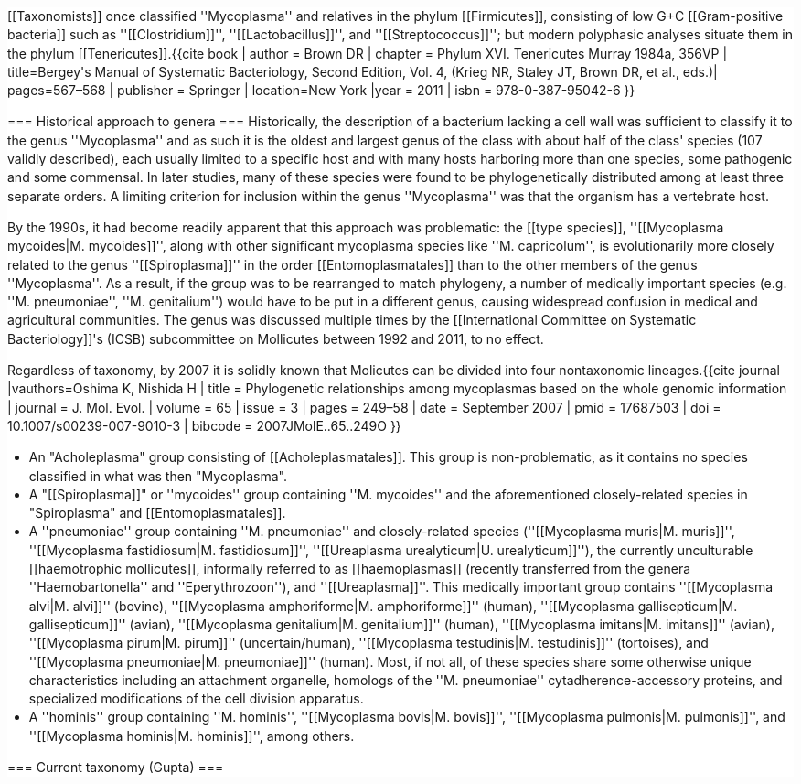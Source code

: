 [[Taxonomists]] once classified ''Mycoplasma'' and relatives in the phylum [[Firmicutes]], consisting of low G+C [[Gram-positive bacteria]] such as ''[[Clostridium]]'', ''[[Lactobacillus]]'', and ''[[Streptococcus]]''; but modern polyphasic analyses situate them in the phylum [[Tenericutes]].<ref>{{cite book | author = Brown DR | chapter = Phylum XVI. Tenericutes Murray 1984a, 356VP | title=Bergey's Manual of Systematic Bacteriology, Second Edition, Vol. 4, (Krieg NR, Staley JT, Brown DR, et al., eds.)| pages=567–568 | publisher = Springer | location=New York |year = 2011 | isbn = 978-0-387-95042-6 }}</ref>

=== Historical approach to genera ===
Historically, the description of a bacterium lacking a cell wall was sufficient to classify it to the genus ''Mycoplasma'' and as such it is the oldest and largest genus of the class with about half of the class' species (107 validly described), each usually limited to a specific host and with many hosts harboring more than one species, some pathogenic and some commensal. In later studies, many of these species were found to be phylogenetically distributed among at least three separate orders. A limiting criterion for inclusion within the genus ''Mycoplasma'' was that the organism has a vertebrate host.

By the 1990s, it had become readily apparent that this approach was problematic: the [[type species]], ''[[Mycoplasma mycoides|M. mycoides]]'', along with other significant mycoplasma species like ''M. capricolum'', is evolutionarily more closely related to the genus ''[[Spiroplasma]]'' in the order [[Entomoplasmatales]] than to the other members of the genus ''Mycoplasma''. As a result, if the group was to be rearranged to match phylogeny, a number of medically important species (e.g. ''M. pneumoniae'', ''M. genitalium'') would have to be put in a different genus, causing widespread confusion in medical and agricultural communities. The genus was discussed multiple times by the [[International Committee on Systematic Bacteriology]]'s (ICSB) subcommittee on Mollicutes between 1992 and 2011, to no effect.<ref name=LPSN/>

Regardless of taxonomy, by 2007 it is solidly known that Molicutes can be divided into four nontaxonomic lineages.<ref name="pmid17687503">{{cite journal |vauthors=Oshima K, Nishida H | title = Phylogenetic relationships among mycoplasmas based on the whole genomic information | journal = J. Mol. Evol. | volume = 65 | issue = 3 | pages = 249–58 | date = September 2007 | pmid = 17687503 | doi = 10.1007/s00239-007-9010-3 | bibcode = 2007JMolE..65..249O }}</ref><ref name=Gupta18/>
* An "Acholeplasma" group consisting of [[Acholeplasmatales]]. This group is non-problematic, as it contains no species classified in what was then "Mycoplasma".
* A "[[Spiroplasma]]" or ''mycoides'' group containing ''M. mycoides'' and the aforementioned closely-related species in "Spiroplasma" and [[Entomoplasmatales]].
* A ''pneumoniae'' group containing ''M. pneumoniae'' and closely-related species (''[[Mycoplasma muris|M. muris]]'', ''[[Mycoplasma fastidiosum|M. fastidiosum]]'', ''[[Ureaplasma urealyticum|U. urealyticum]]''), the currently unculturable [[haemotrophic mollicutes]], informally referred to as [[haemoplasmas]] (recently transferred from the genera ''Haemobartonella'' and ''Eperythrozoon''), and ''[[Ureaplasma]]''. This medically important group contains ''[[Mycoplasma alvi|M. alvi]]'' (bovine), ''[[Mycoplasma amphoriforme|M. amphoriforme]]'' (human), ''[[Mycoplasma gallisepticum|M. gallisepticum]]'' (avian), ''[[Mycoplasma genitalium|M. genitalium]]'' (human), ''[[Mycoplasma imitans|M. imitans]]'' (avian), ''[[Mycoplasma pirum|M. pirum]]'' (uncertain/human), ''[[Mycoplasma testudinis|M. testudinis]]'' (tortoises), and ''[[Mycoplasma pneumoniae|M. pneumoniae]]'' (human). Most, if not all, of these species share some otherwise unique characteristics including an attachment organelle, homologs of the ''M. pneumoniae'' cytadherence-accessory proteins, and specialized modifications of the cell division apparatus.
* A ''hominis'' group containing ''M. hominis'', ''[[Mycoplasma bovis|M. bovis]]'', ''[[Mycoplasma pulmonis|M. pulmonis]]'', and ''[[Mycoplasma hominis|M. hominis]]'', among others.

=== Current taxonomy (Gupta) ===